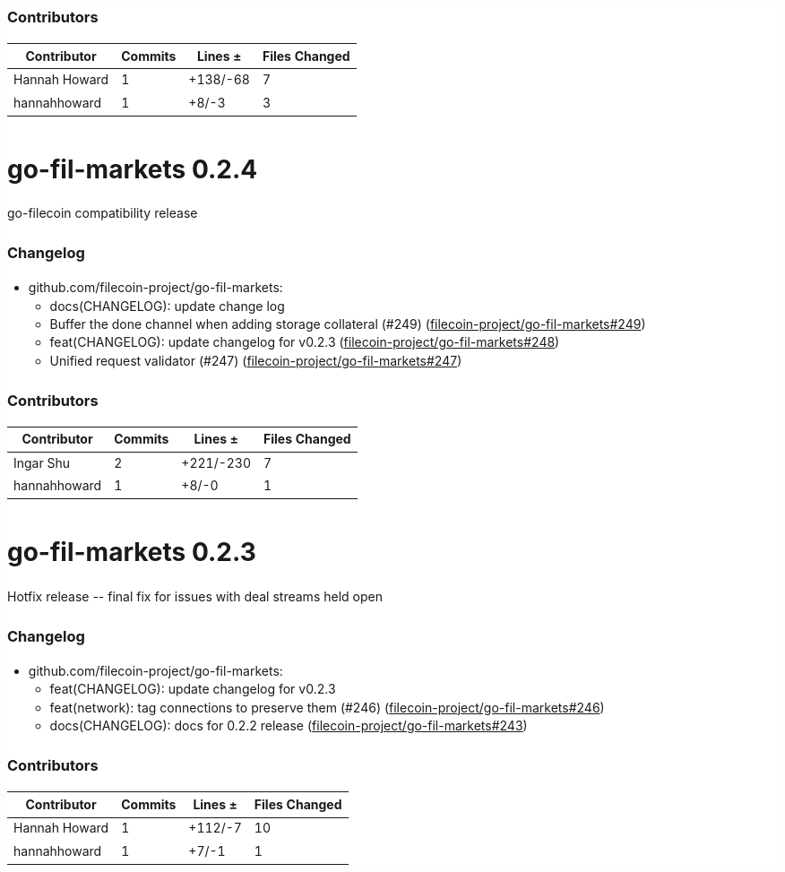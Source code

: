### Contributors

| Contributor | Commits | Lines ± | Files Changed |
|-------------|---------|---------|---------------|
| Hannah Howard | 1 | +138/-68 | 7 |
| hannahhoward | 1 | +8/-3 | 3 |

# go-fil-markets 0.2.4

go-filecoin compatibility release

### Changelog

- github.com/filecoin-project/go-fil-markets:
  - docs(CHANGELOG): update change log
  - Buffer the done channel when adding storage collateral (#249) ([filecoin-project/go-fil-markets#249](https://github.com/filecoin-project/go-fil-markets/pull/249))
  - feat(CHANGELOG): update changelog for v0.2.3 ([filecoin-project/go-fil-markets#248](https://github.com/filecoin-project/go-fil-markets/pull/248))
  - Unified request validator (#247) ([filecoin-project/go-fil-markets#247](https://github.com/filecoin-project/go-fil-markets/pull/247))

### Contributors

| Contributor | Commits | Lines ± | Files Changed |
|-------------|---------|---------|---------------|
| Ingar Shu | 2 | +221/-230 | 7 |
| hannahhoward | 1 | +8/-0 | 1 |

# go-fil-markets 0.2.3

Hotfix release -- final fix for issues with deal streams held open

### Changelog

- github.com/filecoin-project/go-fil-markets:
  - feat(CHANGELOG): update changelog for v0.2.3
  - feat(network): tag connections to preserve them (#246) ([filecoin-project/go-fil-markets#246](https://github.com/filecoin-project/go-fil-markets/pull/246))
  - docs(CHANGELOG): docs for 0.2.2 release ([filecoin-project/go-fil-markets#243](https://github.com/filecoin-project/go-fil-markets/pull/243))

### Contributors

| Contributor | Commits | Lines ± | Files Changed |
|-------------|---------|---------|---------------|
| Hannah Howard | 1 | +112/-7 | 10 |
| hannahhoward | 1 | +7/-1 | 1 |
